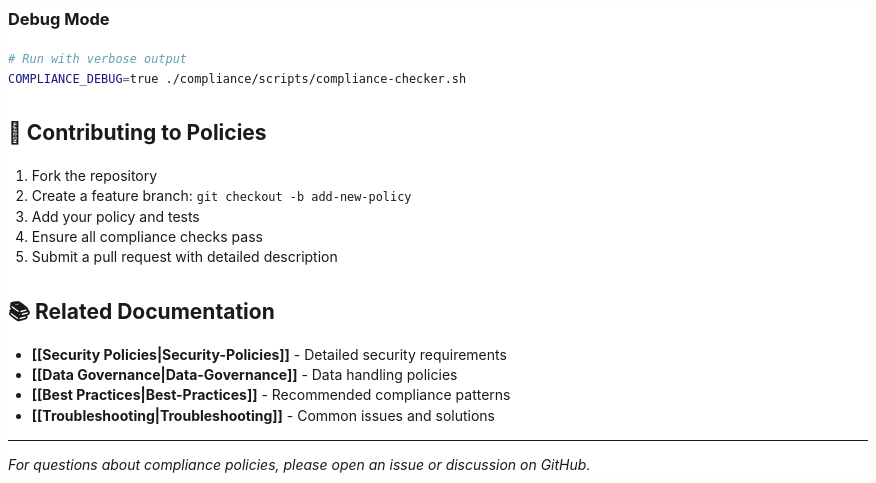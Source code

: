 ### Debug Mode

```bash
# Run with verbose output
COMPLIANCE_DEBUG=true ./compliance/scripts/compliance-checker.sh
```

## 🤝 Contributing to Policies

1. Fork the repository
2. Create a feature branch: `git checkout -b add-new-policy`
3. Add your policy and tests
4. Ensure all compliance checks pass
5. Submit a pull request with detailed description

## 📚 Related Documentation

- **[[Security Policies|Security-Policies]]** - Detailed security requirements
- **[[Data Governance|Data-Governance]]** - Data handling policies
- **[[Best Practices|Best-Practices]]** - Recommended compliance patterns
- **[[Troubleshooting|Troubleshooting]]** - Common issues and solutions

---

*For questions about compliance policies, please open an issue or discussion on GitHub.*
